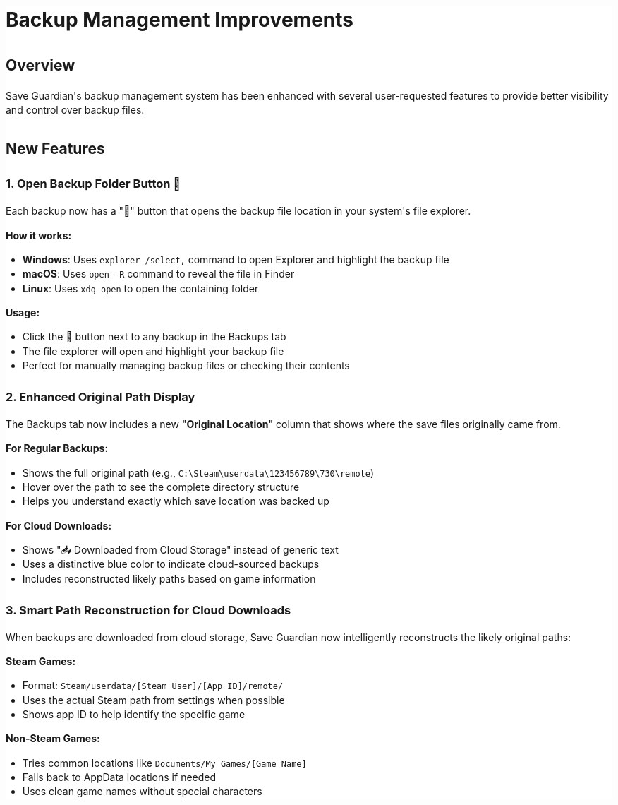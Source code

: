 # Backup Management Improvements

## Overview

Save Guardian's backup management system has been enhanced with several user-requested features to provide better visibility and control over backup files.

## New Features

### 1. **Open Backup Folder Button** 📂

Each backup now has a "📂" button that opens the backup file location in your system's file explorer.

**How it works:**
- **Windows**: Uses `explorer /select,` command to open Explorer and highlight the backup file
- **macOS**: Uses `open -R` command to reveal the file in Finder  
- **Linux**: Uses `xdg-open` to open the containing folder

**Usage:**
- Click the 📂 button next to any backup in the Backups tab
- The file explorer will open and highlight your backup file
- Perfect for manually managing backup files or checking their contents

### 2. **Enhanced Original Path Display**

The Backups tab now includes a new "**Original Location**" column that shows where the save files originally came from.

**For Regular Backups:**
- Shows the full original path (e.g., `C:\Steam\userdata\123456789\730\remote`)
- Hover over the path to see the complete directory structure
- Helps you understand exactly which save location was backed up

**For Cloud Downloads:**
- Shows "📥 Downloaded from Cloud Storage" instead of generic text
- Uses a distinctive blue color to indicate cloud-sourced backups
- Includes reconstructed likely paths based on game information

### 3. **Smart Path Reconstruction for Cloud Downloads**

When backups are downloaded from cloud storage, Save Guardian now intelligently reconstructs the likely original paths:

**Steam Games:**
- Format: `Steam/userdata/[Steam User]/[App ID]/remote/`
- Uses the actual Steam path from settings when possible
- Shows app ID to help identify the specific game

**Non-Steam Games:**  
- Tries common locations like `Documents/My Games/[Game Name]`
- Falls back to AppData locations if needed
- Uses clean game names without special characters
